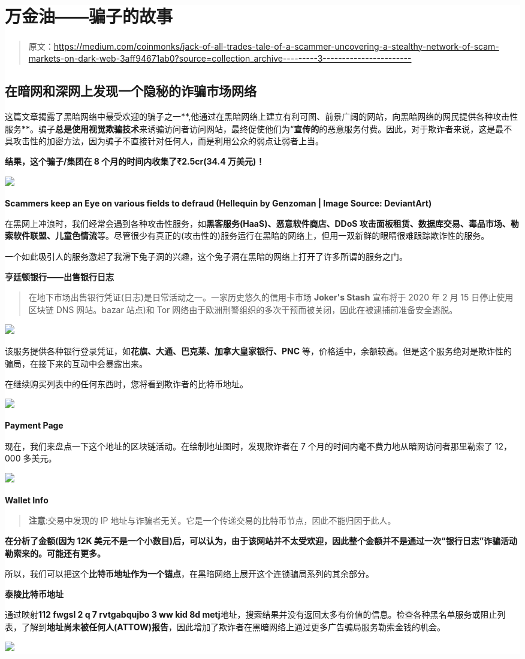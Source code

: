 # 万金油——骗子的故事

> 原文：<https://medium.com/coinmonks/jack-of-all-trades-tale-of-a-scammer-uncovering-a-stealthy-network-of-scam-markets-on-dark-web-3aff94671ab0?source=collection_archive---------3----------------------->

## 在暗网和深网上发现一个隐秘的诈骗市场网络

这篇文章揭露了黑暗网络中最受欢迎的骗子之一**,他通过在黑暗网络上建立有利可图、前景广阔的网站，向黑暗网络的网民提供各种攻击性服务**。骗子**总是使用视觉欺骗技术**来诱骗访问者访问网站，最终促使他们为“**宣传的**的恶意服务付费。因此，对于欺诈者来说，这是最不具攻击性的加密方法，因为骗子不直接针对任何人，而是利用公众的弱点让弱者上当。

**结果，这个骗子/集团在 8 个月的时间内收集了₹2.5cr(34.4 万美元)！**

![](img/b216b67a8f8150466b53563c967259dd.png)

**Scammers keep an Eye on various fields to defraud (Hellequin by Genzoman | Image Source: DeviantArt)**

在黑网上冲浪时，我们经常会遇到各种攻击性服务，如**黑客服务(HaaS)、恶意软件商店、DDoS 攻击面板租赁、数据库交易、毒品市场、勒索软件联盟、儿童色情流**等。尽管很少有真正的(攻击性的)服务运行在黑暗的网络上，但用一双新鲜的眼睛很难跟踪欺诈性的服务。

一个如此吸引人的服务激起了我滑下兔子洞的兴趣，这个兔子洞在黑暗的网络上打开了许多所谓的服务之门。

**亨廷顿银行——出售银行日志**

> 在地下市场出售银行凭证(日志)是日常活动之一。一家历史悠久的信用卡市场 **Joker's Stash** 宣布将于 2020 年 2 月 15 日停止使用区块链 DNS 网站。bazar 站点)和 Tor 网络由于欧洲刑警组织的多次干预而被关闭，因此在被逮捕前准备安全逃脱。

![](img/bb3a0b90c505c9ce6bbdf00f620d5d03.png)

该服务提供各种银行登录凭证，如**花旗、大通、巴克莱、加拿大皇家银行、PNC** 等，价格适中，余额较高。但是这个服务绝对是欺诈性的骗局，在接下来的互动中会暴露出来。

在继续购买列表中的任何东西时，您将看到欺诈者的比特币地址。

![](img/7fe999118e4b85b9dcdb7d6c11afd0bf.png)

**Payment Page**

现在，我们来盘点一下这个地址的区块链活动。在绘制地址图时，发现欺诈者在 7 个月的时间内毫不费力地从暗网访问者那里勒索了 12，000 多美元。

![](img/2e24f6e45c33789540a9732fb09260ef.png)

**Wallet Info**

> **注意**:交易中发现的 IP 地址与诈骗者无关。它是一个传递交易的比特币节点，因此不能归因于此人。

**在分析了金额(因为 12K 美元不是一个小数目)后，可以认为，由于该网站并不太受欢迎，因此整个金额并不是通过一次“银行日志”诈骗活动勒索来的。可能还有更多。**

所以，我们可以把这个**比特币地址作为一个锚点**，在黑暗网络上展开这个连锁骗局系列的其余部分。

**泰陵比特币地址**

通过映射**112 fwgsl 2 q 7 rvtgabqujbo 3 ww kid 8d metj**地址，搜索结果并没有返回太多有价值的信息。检查各种黑名单服务或阻止列表，了解到**地址尚未被任何人(ATTOW)报告**，因此增加了欺诈者在黑暗网络上通过更多广告骗局服务勒索金钱的机会。

![](img/6bac4e911f1d604bf07959fb4c799268.png)

